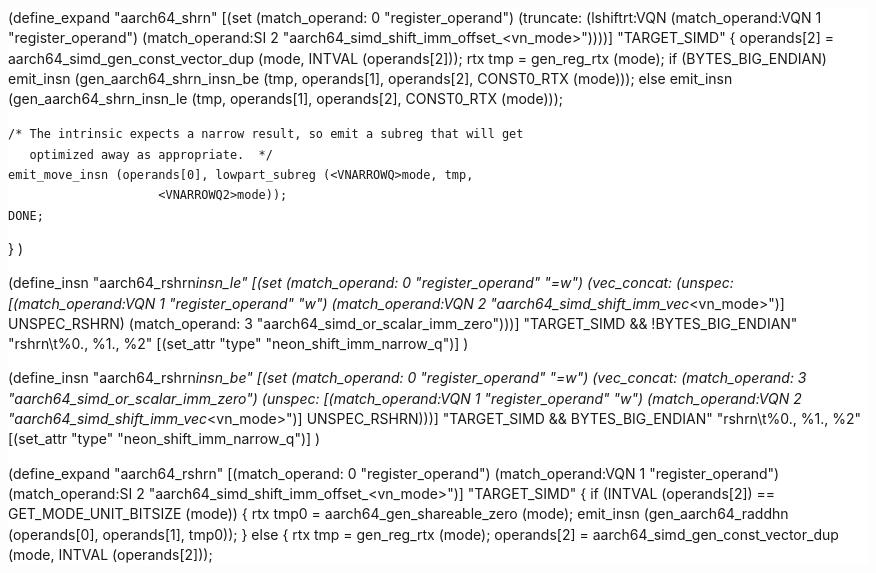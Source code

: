 (define_expand "aarch64_shrn<mode>"
  [(set (match_operand:<VNARROWQ> 0 "register_operand")
	(truncate:<VNARROWQ>
	  (lshiftrt:VQN (match_operand:VQN 1 "register_operand")
	    (match_operand:SI 2 "aarch64_simd_shift_imm_offset_<vn_mode>"))))]
  "TARGET_SIMD"
  {
    operands[2] = aarch64_simd_gen_const_vector_dup (<MODE>mode,
						 INTVAL (operands[2]));
    rtx tmp = gen_reg_rtx (<VNARROWQ2>mode);
    if (BYTES_BIG_ENDIAN)
      emit_insn (gen_aarch64_shrn<mode>_insn_be (tmp, operands[1],
				operands[2], CONST0_RTX (<VNARROWQ>mode)));
    else
      emit_insn (gen_aarch64_shrn<mode>_insn_le (tmp, operands[1],
				operands[2], CONST0_RTX (<VNARROWQ>mode)));

    /* The intrinsic expects a narrow result, so emit a subreg that will get
       optimized away as appropriate.  */
    emit_move_insn (operands[0], lowpart_subreg (<VNARROWQ>mode, tmp,
						 <VNARROWQ2>mode));
    DONE;
  }
)

(define_insn "aarch64_rshrn<mode>_insn_le"
  [(set (match_operand:<VNARROWQ2> 0 "register_operand" "=w")
	(vec_concat:<VNARROWQ2>
	  (unspec:<VNARROWQ> [(match_operand:VQN 1 "register_operand" "w")
		(match_operand:VQN 2
		  "aarch64_simd_shift_imm_vec_<vn_mode>")] UNSPEC_RSHRN)
	  (match_operand:<VNARROWQ> 3 "aarch64_simd_or_scalar_imm_zero")))]
  "TARGET_SIMD && !BYTES_BIG_ENDIAN"
  "rshrn\\t%0.<Vntype>, %1.<Vtype>, %2"
  [(set_attr "type" "neon_shift_imm_narrow_q")]
)

(define_insn "aarch64_rshrn<mode>_insn_be"
  [(set (match_operand:<VNARROWQ2> 0 "register_operand" "=w")
	(vec_concat:<VNARROWQ2>
	  (match_operand:<VNARROWQ> 3 "aarch64_simd_or_scalar_imm_zero")
	  (unspec:<VNARROWQ> [(match_operand:VQN 1 "register_operand" "w")
		(match_operand:VQN 2 "aarch64_simd_shift_imm_vec_<vn_mode>")]
		  UNSPEC_RSHRN)))]
  "TARGET_SIMD && BYTES_BIG_ENDIAN"
  "rshrn\\t%0.<Vntype>, %1.<Vtype>, %2"
  [(set_attr "type" "neon_shift_imm_narrow_q")]
)

(define_expand "aarch64_rshrn<mode>"
  [(match_operand:<VNARROWQ> 0 "register_operand")
   (match_operand:VQN 1 "register_operand")
   (match_operand:SI 2 "aarch64_simd_shift_imm_offset_<vn_mode>")]
  "TARGET_SIMD"
  {
    if (INTVAL (operands[2]) == GET_MODE_UNIT_BITSIZE (<VNARROWQ>mode))
      {
	rtx tmp0 = aarch64_gen_shareable_zero (<MODE>mode);
	emit_insn (gen_aarch64_raddhn<mode> (operands[0], operands[1], tmp0));
      }
    else
      {
	rtx tmp = gen_reg_rtx (<VNARROWQ2>mode);
	operands[2] = aarch64_simd_gen_const_vector_dup (<MODE>mode,
						         INTVAL (operands[2]));